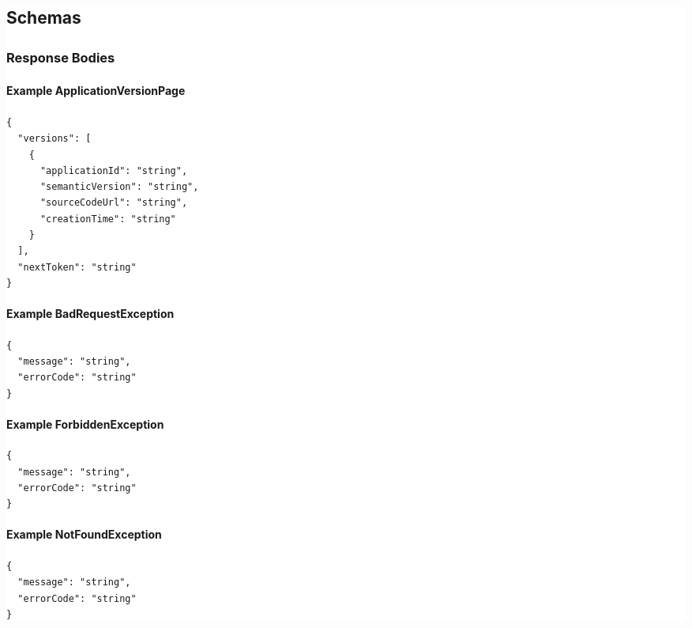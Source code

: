 ## Schemas<a name="applications-applicationid-versions-schemas"></a>

### Response Bodies<a name="applications-applicationid-versions-response-examples"></a>

#### Example ApplicationVersionPage<a name="applications-applicationid-versions-response-body-applicationversionpage-example"></a>

```
{
  "versions": [
    {
      "applicationId": "string",
      "semanticVersion": "string",
      "sourceCodeUrl": "string",
      "creationTime": "string"
    }
  ],
  "nextToken": "string"
}
```

#### Example BadRequestException<a name="applications-applicationid-versions-response-body-badrequestexception-example"></a>

```
{
  "message": "string",
  "errorCode": "string"
}
```

#### Example ForbiddenException<a name="applications-applicationid-versions-response-body-forbiddenexception-example"></a>

```
{
  "message": "string",
  "errorCode": "string"
}
```

#### Example NotFoundException<a name="applications-applicationid-versions-response-body-notfoundexception-example"></a>

```
{
  "message": "string",
  "errorCode": "string"
}
```
